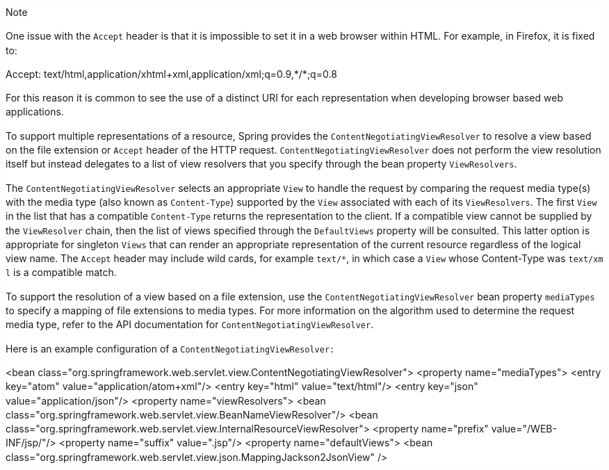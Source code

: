 Note

One issue with the `Accept` header is that it is impossible to set it in a web browser within HTML. For example, in Firefox, it is fixed to:

Accept: text/html,application/xhtml+xml,application/xml;q=0.9,\*/\*;q=0.8

For this reason it is common to see the use of a distinct URI for each representation when developing browser based web applications.

To support multiple representations of a resource, Spring provides the `ContentNegotiatingViewResolver` to resolve a view based on the file extension or `Accept` header of the HTTP request. `ContentNegotiatingViewResolver` does not perform the view resolution itself but instead delegates to a list of view resolvers that you specify through the bean property `ViewResolvers`.

The `ContentNegotiatingViewResolver` selects an appropriate `View` to handle the request by comparing the request media type(s) with the media type (also known as `Content-Type`) supported by the `View` associated with each of its `ViewResolvers`. The first `View` in the list that has a compatible `Content-Type` returns the representation to the client. If a compatible view cannot be supplied by the `ViewResolver` chain, then the list of views specified through the `DefaultViews` property will be consulted. This latter option is appropriate for singleton `Views` that can render an appropriate representation of the current resource regardless of the logical view name. The `Accept` header may include wild cards, for example `text/*`, in which case a `View` whose Content-Type was `text/xml` is a compatible match.

To support the resolution of a view based on a file extension, use the `ContentNegotiatingViewResolver` bean property `mediaTypes` to specify a mapping of file extensions to media types. For more information on the algorithm used to determine the request media type, refer to the API documentation for `ContentNegotiatingViewResolver`.

Here is an example configuration of a `ContentNegotiatingViewResolver:`

<bean class\="org.springframework.web.servlet.view.ContentNegotiatingViewResolver"\>
  <property name\="mediaTypes"\>
    <map>
      <entry key\="atom" value\="application/atom+xml"/>
      <entry key\="html" value\="text/html"/>
      <entry key\="json" value\="application/json"/>
    </map>
  </property>
  <property name\="viewResolvers"\>
    <list>
      <bean class\="org.springframework.web.servlet.view.BeanNameViewResolver"/>
      <bean class\="org.springframework.web.servlet.view.InternalResourceViewResolver"\>
        <property name\="prefix" value\="/WEB-INF/jsp/"/>
        <property name\="suffix" value\=".jsp"/>
      </bean>
    </list>
  </property>
  <property name\="defaultViews"\>
    <list>
      <bean class\="org.springframework.web.servlet.view.json.MappingJackson2JsonView" />
    </list>
  </property>
</bean>
